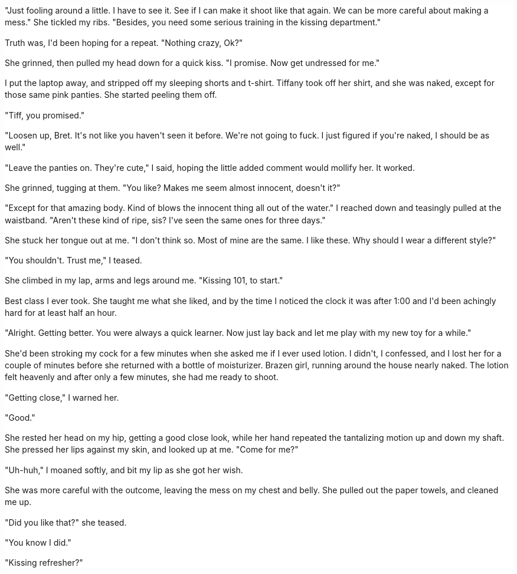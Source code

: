 "Just fooling around a little. I have to see it. See if I can make it shoot like that again. We can be more careful about making a mess." She tickled my ribs. "Besides, you need some serious training in the kissing department." 

Truth was, I'd been hoping for a repeat. "Nothing crazy, Ok?" 

She grinned, then pulled my head down for a quick kiss. "I promise. Now get undressed for me." 

I put the laptop away, and stripped off my sleeping shorts and t-shirt. Tiffany took off her shirt, and she was naked, except for those same pink panties. She started peeling them off. 

"Tiff, you promised." 

"Loosen up, Bret. It's not like you haven't seen it before. We're not going to fuck. I just figured if you're naked, I should be as well." 

"Leave the panties on. They're cute," I said, hoping the little added comment would mollify her. It worked. 

She grinned, tugging at them. "You like? Makes me seem almost innocent, doesn't it?" 

"Except for that amazing body. Kind of blows the innocent thing all out of the water." I reached down and teasingly pulled at the waistband. "Aren't these kind of ripe, sis? I've seen the same ones for three days." 

She stuck her tongue out at me. "I don't think so. Most of mine are the same. I like these. Why should I wear a different style?" 

"You shouldn't. Trust me," I teased. 

She climbed in my lap, arms and legs around me. "Kissing 101, to start." 

Best class I ever took. She taught me what she liked, and by the time I noticed the clock it was after 1:00 and I'd been achingly hard for at least half an hour. 

"Alright. Getting better. You were always a quick learner. Now just lay back and let me play with my new toy for a while." 

She'd been stroking my cock for a few minutes when she asked me if I ever used lotion. I didn't, I confessed, and I lost her for a couple of minutes before she returned with a bottle of moisturizer. Brazen girl, running around the house nearly naked. The lotion felt heavenly and after only a few minutes, she had me ready to shoot. 

"Getting close," I warned her. 

"Good." 

She rested her head on my hip, getting a good close look, while her hand repeated the tantalizing motion up and down my shaft. She pressed her lips against my skin, and looked up at me. "Come for me?" 

"Uh-huh," I moaned softly, and bit my lip as she got her wish. 

She was more careful with the outcome, leaving the mess on my chest and belly. She pulled out the paper towels, and cleaned me up. 

"Did you like that?" she teased. 

"You know I did." 

"Kissing refresher?" 
